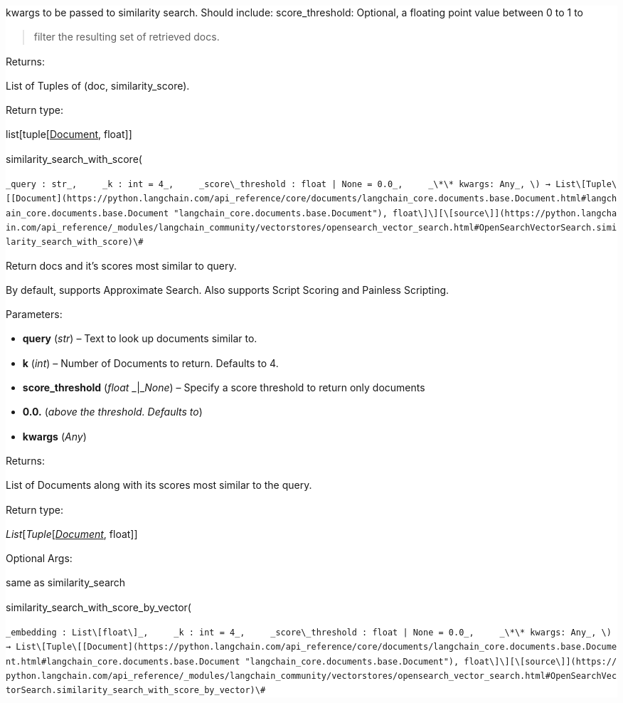 kwargs to be passed to similarity search. Should include: score\_threshold: Optional, a floating point value between 0 to 1 to

> filter the resulting set of retrieved docs.

Returns:     

List of Tuples of \(doc, similarity\_score\).

Return type:     

list\[tuple\[[Document](https://python.langchain.com/api_reference/core/documents/langchain_core.documents.base.Document.html#langchain_core.documents.base.Document "langchain_core.documents.base.Document"), float\]\]

similarity\_search\_with\_score\(

    _query : str_,     _k : int = 4_,     _score\_threshold : float | None = 0.0_,     _\*\* kwargs: Any_, \) → List\[Tuple\[[Document](https://python.langchain.com/api_reference/core/documents/langchain_core.documents.base.Document.html#langchain_core.documents.base.Document "langchain_core.documents.base.Document"), float\]\][\[source\]](https://python.langchain.com/api_reference/_modules/langchain_community/vectorstores/opensearch_vector_search.html#OpenSearchVectorSearch.similarity_search_with_score)\#     

Return docs and it’s scores most similar to query.

By default, supports Approximate Search. Also supports Script Scoring and Painless Scripting.

Parameters:     

  * **query** \(_str_\) – Text to look up documents similar to.

  * **k** \(_int_\) – Number of Documents to return. Defaults to 4.

  * **score\_threshold** \(_float_ _|__None_\) – Specify a score threshold to return only documents

  * **0.0.** \(_above the threshold. Defaults to_\)

  * **kwargs** \(_Any_\)

Returns:     

List of Documents along with its scores most similar to the query.

Return type:     

_List_\[_Tuple_\[[_Document_](https://python.langchain.com/api_reference/core/documents/langchain_core.documents.base.Document.html#langchain_core.documents.base.Document "langchain_core.documents.base.Document"), float\]\]

Optional Args:     

same as similarity\_search

similarity\_search\_with\_score\_by\_vector\(

    _embedding : List\[float\]_,     _k : int = 4_,     _score\_threshold : float | None = 0.0_,     _\*\* kwargs: Any_, \) → List\[Tuple\[[Document](https://python.langchain.com/api_reference/core/documents/langchain_core.documents.base.Document.html#langchain_core.documents.base.Document "langchain_core.documents.base.Document"), float\]\][\[source\]](https://python.langchain.com/api_reference/_modules/langchain_community/vectorstores/opensearch_vector_search.html#OpenSearchVectorSearch.similarity_search_with_score_by_vector)\#     
